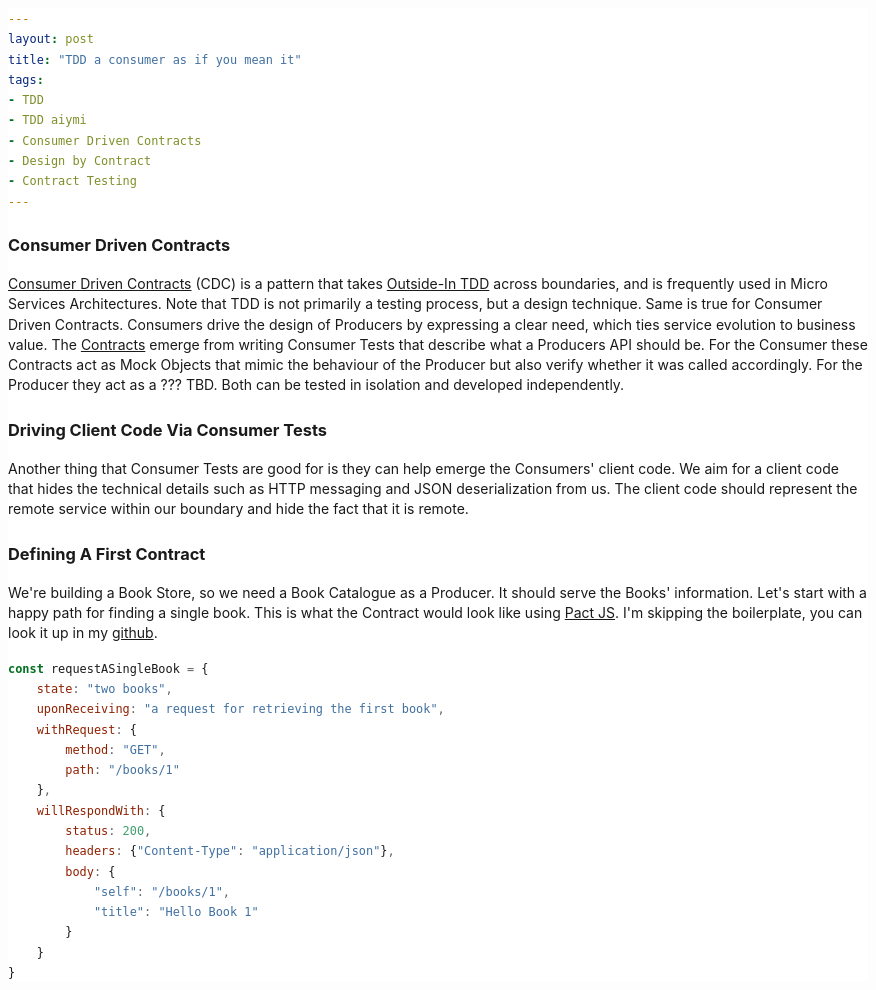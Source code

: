 ```yaml
---
layout: post
title: "TDD a consumer as if you mean it"
tags: 
- TDD
- TDD aiymi
- Consumer Driven Contracts
- Design by Contract
- Contract Testing 
---
```


### Consumer Driven Contracts
[Consumer Driven Contracts](https://martinfowler.com/articles/consumerDrivenContracts.html) (CDC) is a pattern that takes [Outside-In TDD](https://8thlight.com/blog/georgina-mcfadyen/2016/06/27/inside-out-tdd-vs-outside-in.html) across boundaries, and is frequently used in Micro Services Architectures.
Note that TDD is not primarily a testing process, but a design technique.
Same is true for Consumer Driven Contracts.
Consumers drive the design of Producers by expressing a clear need, which ties service evolution to business value.
The [Contracts](https://martinfowler.com/bliki/ContractTest.html) emerge from writing Consumer Tests that describe what a Producers API should be.
For the Consumer these Contracts act as Mock Objects that mimic the behaviour of the Producer but also verify whether it was called accordingly.
For the Producer they act as a ??? TBD.
Both can be tested in isolation and developed independently. 

### Driving Client Code Via Consumer Tests
Another thing that Consumer Tests are good for is they can help emerge the Consumers' client code. 
We aim for a client code that hides the technical details such as HTTP messaging and JSON deserialization from us.
The client code should represent the remote service within our boundary and hide the fact that it is remote.

### Defining A First Contract
We're building a Book Store, so we need a Book Catalogue as a Producer.
It should serve the Books' information.
Let's start with a happy path for finding a single book.
This is what the Contract would look like using [Pact JS](https://github.com/pact-foundation/pact-js).
I'm skipping the boilerplate, you can look it up in my [github](https://github.com/gregorriegler/cdc-example-typescript).

```javascript
const requestASingleBook = {
    state: "two books",
    uponReceiving: "a request for retrieving the first book",
    withRequest: {
        method: "GET",
        path: "/books/1"
    },
    willRespondWith: {
        status: 200,
        headers: {"Content-Type": "application/json"},
        body: {
            "self": "/books/1",
            "title": "Hello Book 1"
        }
    }
}
```
